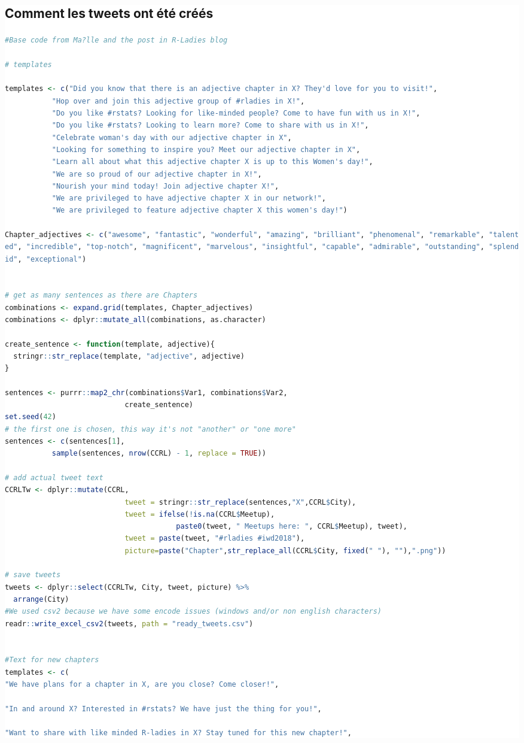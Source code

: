 ## Comment les tweets ont été créés

```r
#Base code from Ma?lle and the post in R-Ladies blog
 
# templates
 
templates <- c("Did you know that there is an adjective chapter in X? They'd love for you to visit!",
       	   "Hop over and join this adjective group of #rladies in X!",
       	   "Do you like #rstats? Looking for like-minded people? Come to have fun with us in X!",
       	   "Do you like #rstats? Looking to learn more? Come to share with us in X!",
       	   "Celebrate woman's day with our adjective chapter in X",
       	   "Looking for something to inspire you? Meet our adjective chapter in X",
       	   "Learn all about what this adjective chapter X is up to this Women's day!",
       	   "We are so proud of our adjective chapter in X!",
       	   "Nourish your mind today! Join adjective chapter X!",
       	   "We are privileged to have adjective chapter X in our network!",
       	   "We are privileged to feature adjective chapter X this women's day!")
 
Chapter_adjectives <- c("awesome", "fantastic", "wonderful", "amazing", "brilliant", "phenomenal", "remarkable", "talented", "incredible", "top-notch", "magnificent", "marvelous", "insightful", "capable", "admirable", "outstanding", "splendid", "exceptional")
 
 
# get as many sentences as there are Chapters
combinations <- expand.grid(templates, Chapter_adjectives)
combinations <- dplyr::mutate_all(combinations, as.character)
 
create_sentence <- function(template, adjective){
  stringr::str_replace(template, "adjective", adjective)
}
 
sentences <- purrr::map2_chr(combinations$Var1, combinations$Var2,
                     		create_sentence)
set.seed(42)
# the first one is chosen, this way it's not "another" or "one more"
sentences <- c(sentences[1],
       	   sample(sentences, nrow(CCRL) - 1, replace = TRUE))
 
# add actual tweet text
CCRLTw <- dplyr::mutate(CCRL,
                	     	tweet = stringr::str_replace(sentences,"X",CCRL$City),
                	     	tweet = ifelse(!is.na(CCRL$Meetup),
                      	             	paste0(tweet, " Meetups here: ", CCRL$Meetup), tweet),
                	     	tweet = paste(tweet, "#rladies #iwd2018"),
                	     	picture=paste("Chapter",str_replace_all(CCRL$City, fixed(" "), ""),".png"))
 
# save tweets
tweets <- dplyr::select(CCRLTw, City, tweet, picture) %>%
  arrange(City)
#We used csv2 because we have some encode issues (windows and/or non english characters)
readr::write_excel_csv2(tweets, path = "ready_tweets.csv")


#Text for new chapters
templates <- c(
"We have plans for a chapter in X, are you close? Come closer!",

"In and around X? Interested in #rstats? We have just the thing for you!",

"Want to share with like minded R-ladies in X? Stay tuned for this new chapter!",
```